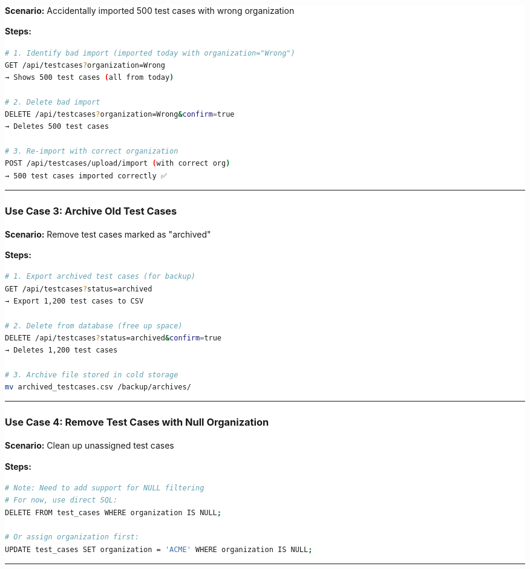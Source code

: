 **Scenario:** Accidentally imported 500 test cases with wrong organization

**Steps:**
```bash
# 1. Identify bad import (imported today with organization="Wrong")
GET /api/testcases?organization=Wrong
→ Shows 500 test cases (all from today)

# 2. Delete bad import
DELETE /api/testcases?organization=Wrong&confirm=true
→ Deletes 500 test cases

# 3. Re-import with correct organization
POST /api/testcases/upload/import (with correct org)
→ 500 test cases imported correctly ✅
```

---

### Use Case 3: Archive Old Test Cases

**Scenario:** Remove test cases marked as "archived"

**Steps:**
```bash
# 1. Export archived test cases (for backup)
GET /api/testcases?status=archived
→ Export 1,200 test cases to CSV

# 2. Delete from database (free up space)
DELETE /api/testcases?status=archived&confirm=true
→ Deletes 1,200 test cases

# 3. Archive file stored in cold storage
mv archived_testcases.csv /backup/archives/
```

---

### Use Case 4: Remove Test Cases with Null Organization

**Scenario:** Clean up unassigned test cases

**Steps:**
```bash
# Note: Need to add support for NULL filtering
# For now, use direct SQL:
DELETE FROM test_cases WHERE organization IS NULL;

# Or assign organization first:
UPDATE test_cases SET organization = 'ACME' WHERE organization IS NULL;
```

---
